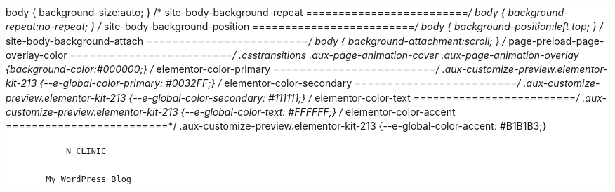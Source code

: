 body { background-size:auto; }
/* site-body-background-repeat 
=========================*/
body { background-repeat:no-repeat; }
/* site-body-background-position 
=========================*/
body { background-position:left top; }
/* site-body-background-attach 
=========================*/
body { background-attachment:scroll; }
/* page-preload-page-overlay-color 
=========================*/
.csstransitions .aux-page-animation-cover .aux-page-animation-overlay {background-color:#000000;}
/* elementor-color-primary 
=========================*/
.aux-customize-preview.elementor-kit-213 {--e-global-color-primary: #0032FF;}
/* elementor-color-secondary 
=========================*/
.aux-customize-preview.elementor-kit-213 {--e-global-color-secondary: #111111;}
/* elementor-color-text 
=========================*/
.aux-customize-preview.elementor-kit-213 {--e-global-color-text: #FFFFFF;}
/* elementor-color-accent 
=========================*/
.aux-customize-preview.elementor-kit-213 {--e-global-color-accent: #B1B1B3;}

		
		





    
        


    
        

                
                            
                
                

                    
                    
                            
            
            
                N CLINIC
            
            My WordPress Blog        

    

                    
                                        
                    
                        
                    
                                                                                
                                            
                    
                                            
                                                            
                    
                    

